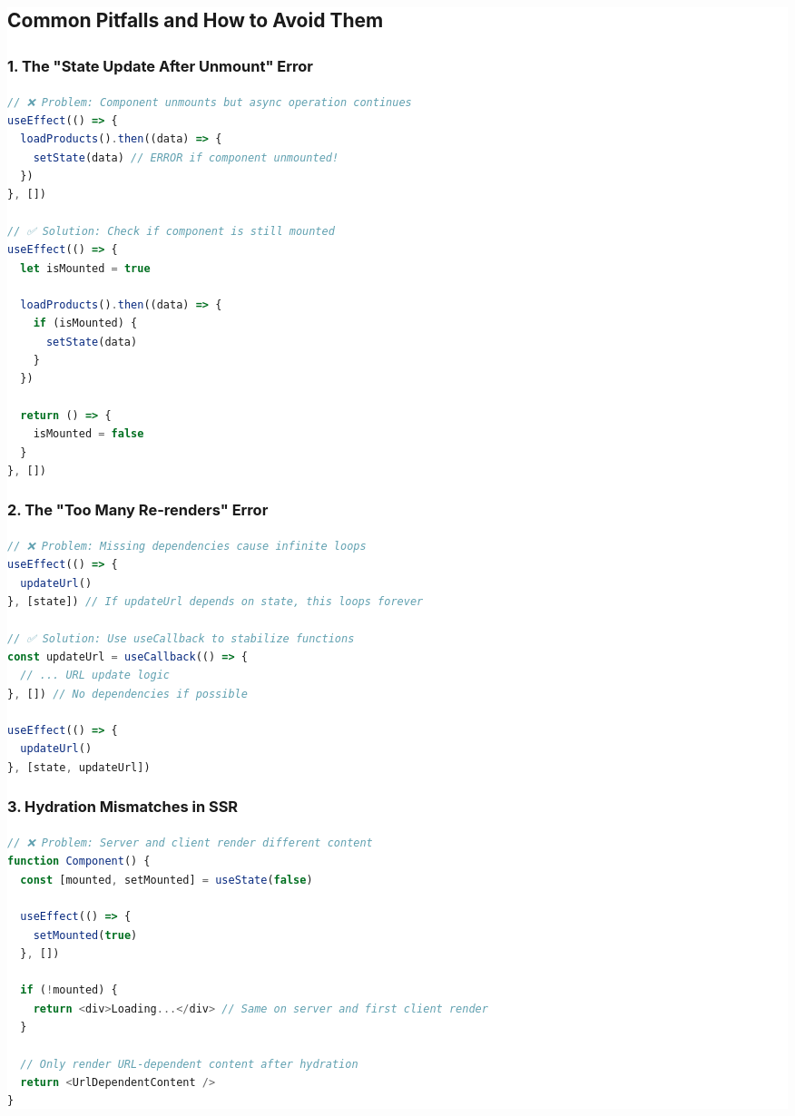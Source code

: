 ## Common Pitfalls and How to Avoid Them

### 1. The "State Update After Unmount" Error

```javascript
// ❌ Problem: Component unmounts but async operation continues
useEffect(() => {
  loadProducts().then((data) => {
    setState(data) // ERROR if component unmounted!
  })
}, [])

// ✅ Solution: Check if component is still mounted
useEffect(() => {
  let isMounted = true

  loadProducts().then((data) => {
    if (isMounted) {
      setState(data)
    }
  })

  return () => {
    isMounted = false
  }
}, [])
```

### 2. The "Too Many Re-renders" Error

```javascript
// ❌ Problem: Missing dependencies cause infinite loops
useEffect(() => {
  updateUrl()
}, [state]) // If updateUrl depends on state, this loops forever

// ✅ Solution: Use useCallback to stabilize functions
const updateUrl = useCallback(() => {
  // ... URL update logic
}, []) // No dependencies if possible

useEffect(() => {
  updateUrl()
}, [state, updateUrl])
```

### 3. Hydration Mismatches in SSR

```javascript
// ❌ Problem: Server and client render different content
function Component() {
  const [mounted, setMounted] = useState(false)

  useEffect(() => {
    setMounted(true)
  }, [])

  if (!mounted) {
    return <div>Loading...</div> // Same on server and first client render
  }

  // Only render URL-dependent content after hydration
  return <UrlDependentContent />
}
```